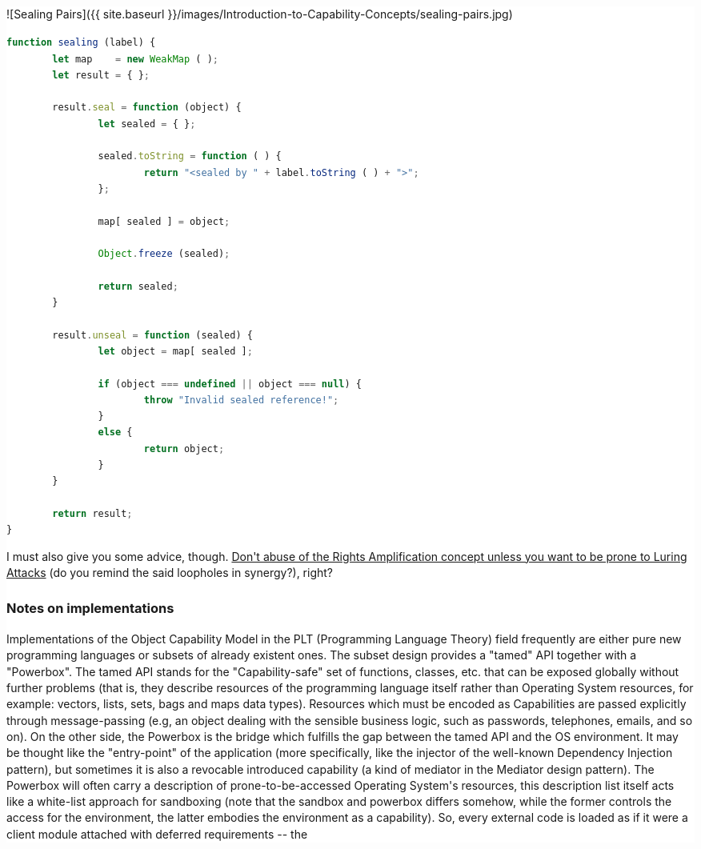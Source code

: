 ![Sealing Pairs]({{ site.baseurl }}/images/Introduction-to-Capability-Concepts/sealing-pairs.jpg)

```js
function sealing (label) {
        let map    = new WeakMap ( );
        let result = { };

        result.seal = function (object) {
                let sealed = { };

                sealed.toString = function ( ) {
                        return "<sealed by " + label.toString ( ) + ">";
                };

                map[ sealed ] = object;

                Object.freeze (sealed);

                return sealed;
        }

        result.unseal = function (sealed) {
                let object = map[ sealed ];

                if (object === undefined || object === null) {
                        throw "Invalid sealed reference!";
                }
                else {
                        return object;
                }
        }

        return result;
}
```

I must also give you some advice, though. <u>Don't abuse of the Rights Amplification concept unless you want to be prone to Luring Attacks</u> (do
you remind the said loopholes in synergy?), right?

<a name="notes-on-implementations"> </a>

### Notes on implementations

Implementations of the Object Capability Model in the PLT (Programming Language Theory) field frequently are either pure new programming languages or
subsets of already existent ones. The subset design provides a "tamed" API together with a "Powerbox". The tamed API stands for the "Capability-safe"
set of functions, classes, etc. that can be exposed globally without further problems (that is, they describe resources of the programming language itself
rather than Operating System resources, for example: vectors, lists, sets, bags and maps data types). Resources which must be encoded as Capabilities are
passed explicitly through message-passing (e.g, an object dealing with the sensible business logic, such as passwords, telephones, emails, and so on). On
the other side, the Powerbox is the bridge which fulfills the gap between the tamed API and the OS environment. It may be thought like the "entry-point" of
the application (more specifically, like the injector of the well-known Dependency Injection pattern), but sometimes it is also a revocable introduced
capability (a kind of mediator in the Mediator design pattern).
The Powerbox will often carry a description of prone-to-be-accessed Operating System's resources, this description list itself acts like a white-list
approach for sandboxing (note that the sandbox and powerbox differs somehow, while the former controls the access for the environment, the latter
embodies the environment as a capability). So, every external code is loaded as if it were a client module attached with deferred requirements -- the